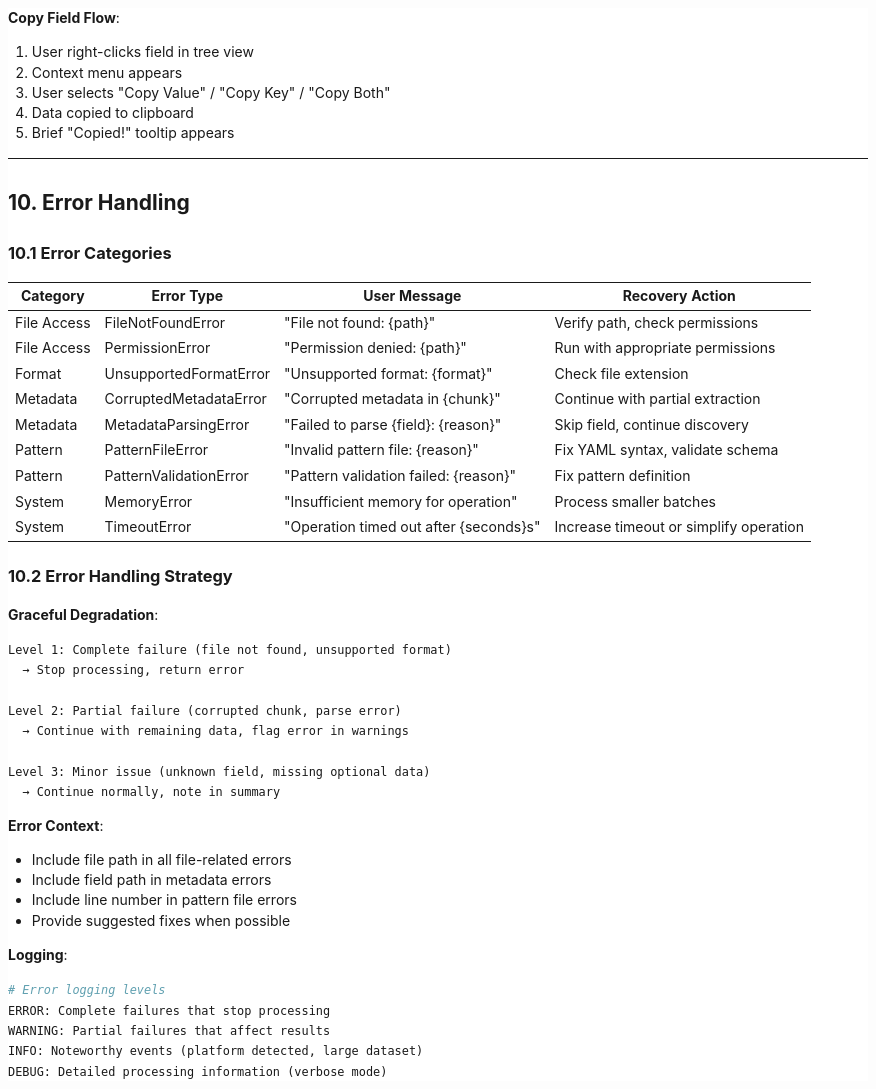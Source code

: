 **Copy Field Flow**:
1. User right-clicks field in tree view
2. Context menu appears
3. User selects "Copy Value" / "Copy Key" / "Copy Both"
4. Data copied to clipboard
5. Brief "Copied!" tooltip appears

---

## 10. Error Handling

### 10.1 Error Categories

| Category | Error Type | User Message | Recovery Action |
|----------|------------|--------------|-----------------|
| File Access | FileNotFoundError | "File not found: {path}" | Verify path, check permissions |
| File Access | PermissionError | "Permission denied: {path}" | Run with appropriate permissions |
| Format | UnsupportedFormatError | "Unsupported format: {format}" | Check file extension |
| Metadata | CorruptedMetadataError | "Corrupted metadata in {chunk}" | Continue with partial extraction |
| Metadata | MetadataParsingError | "Failed to parse {field}: {reason}" | Skip field, continue discovery |
| Pattern | PatternFileError | "Invalid pattern file: {reason}" | Fix YAML syntax, validate schema |
| Pattern | PatternValidationError | "Pattern validation failed: {reason}" | Fix pattern definition |
| System | MemoryError | "Insufficient memory for operation" | Process smaller batches |
| System | TimeoutError | "Operation timed out after {seconds}s" | Increase timeout or simplify operation |

### 10.2 Error Handling Strategy

**Graceful Degradation**:
```
Level 1: Complete failure (file not found, unsupported format)
  → Stop processing, return error

Level 2: Partial failure (corrupted chunk, parse error)
  → Continue with remaining data, flag error in warnings

Level 3: Minor issue (unknown field, missing optional data)
  → Continue normally, note in summary
```

**Error Context**:
- Include file path in all file-related errors
- Include field path in metadata errors
- Include line number in pattern file errors
- Provide suggested fixes when possible

**Logging**:
```python
# Error logging levels
ERROR: Complete failures that stop processing
WARNING: Partial failures that affect results
INFO: Noteworthy events (platform detected, large dataset)
DEBUG: Detailed processing information (verbose mode)
```
